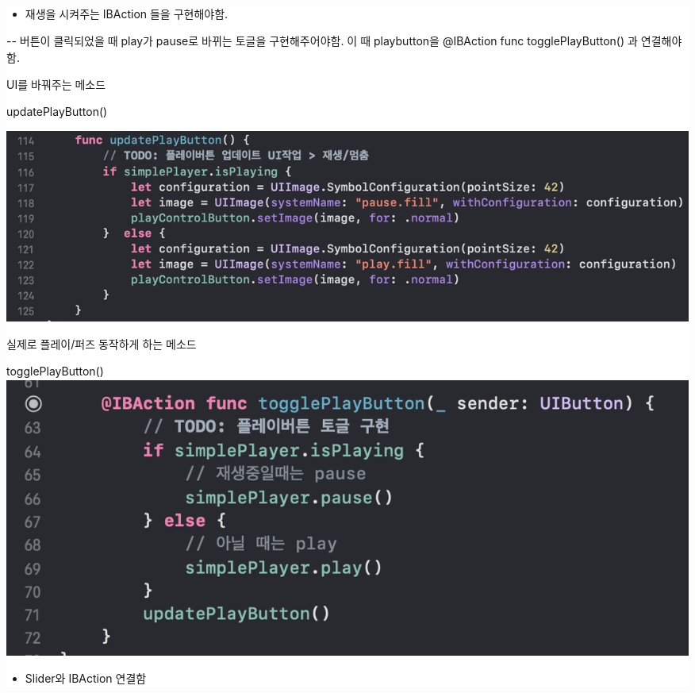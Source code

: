 - 재생을 시켜주는 IBAction 들을 구현해야함. 

-- 버튼이 클릭되었을 때 play가 pause로 바뀌는 토글을 구현해주어야함. 이 때 playbutton을 @IBAction func togglePlayButton() 과 연결해야함. 

UI를 바꿔주는 메소드

updatePlayButton()

![iOS 강의-ch12 Apple  Music st- Music App-06~15-64](images/iOS%20강의-ch12%20Apple%20%20Music%20st-%20Music%20App-06~15-64.png)

실제로 플레이/퍼즈 동작하게 하는 메소드

togglePlayButton()
![iOS 강의-ch12 Apple  Music st- Music App-06~15-65](images/iOS%20강의-ch12%20Apple%20%20Music%20st-%20Music%20App-06~15-65.png)

- Slider와 IBAction 연결함
